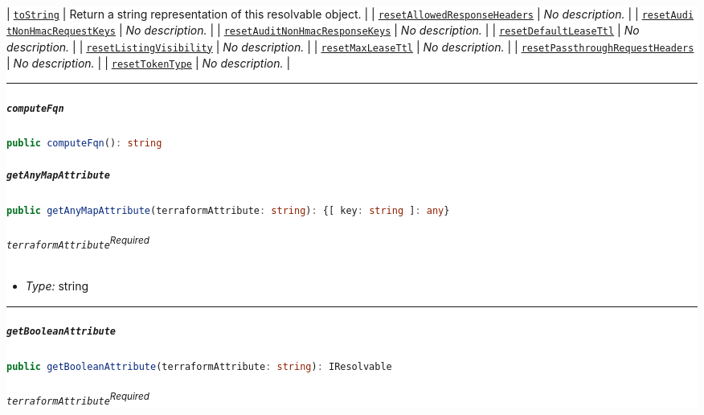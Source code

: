 | <code><a href="#@cdktf/provider-vault.ociAuthBackend.OciAuthBackendTuneOutputReference.toString">toString</a></code> | Return a string representation of this resolvable object. |
| <code><a href="#@cdktf/provider-vault.ociAuthBackend.OciAuthBackendTuneOutputReference.resetAllowedResponseHeaders">resetAllowedResponseHeaders</a></code> | *No description.* |
| <code><a href="#@cdktf/provider-vault.ociAuthBackend.OciAuthBackendTuneOutputReference.resetAuditNonHmacRequestKeys">resetAuditNonHmacRequestKeys</a></code> | *No description.* |
| <code><a href="#@cdktf/provider-vault.ociAuthBackend.OciAuthBackendTuneOutputReference.resetAuditNonHmacResponseKeys">resetAuditNonHmacResponseKeys</a></code> | *No description.* |
| <code><a href="#@cdktf/provider-vault.ociAuthBackend.OciAuthBackendTuneOutputReference.resetDefaultLeaseTtl">resetDefaultLeaseTtl</a></code> | *No description.* |
| <code><a href="#@cdktf/provider-vault.ociAuthBackend.OciAuthBackendTuneOutputReference.resetListingVisibility">resetListingVisibility</a></code> | *No description.* |
| <code><a href="#@cdktf/provider-vault.ociAuthBackend.OciAuthBackendTuneOutputReference.resetMaxLeaseTtl">resetMaxLeaseTtl</a></code> | *No description.* |
| <code><a href="#@cdktf/provider-vault.ociAuthBackend.OciAuthBackendTuneOutputReference.resetPassthroughRequestHeaders">resetPassthroughRequestHeaders</a></code> | *No description.* |
| <code><a href="#@cdktf/provider-vault.ociAuthBackend.OciAuthBackendTuneOutputReference.resetTokenType">resetTokenType</a></code> | *No description.* |

---

##### `computeFqn` <a name="computeFqn" id="@cdktf/provider-vault.ociAuthBackend.OciAuthBackendTuneOutputReference.computeFqn"></a>

```typescript
public computeFqn(): string
```

##### `getAnyMapAttribute` <a name="getAnyMapAttribute" id="@cdktf/provider-vault.ociAuthBackend.OciAuthBackendTuneOutputReference.getAnyMapAttribute"></a>

```typescript
public getAnyMapAttribute(terraformAttribute: string): {[ key: string ]: any}
```

###### `terraformAttribute`<sup>Required</sup> <a name="terraformAttribute" id="@cdktf/provider-vault.ociAuthBackend.OciAuthBackendTuneOutputReference.getAnyMapAttribute.parameter.terraformAttribute"></a>

- *Type:* string

---

##### `getBooleanAttribute` <a name="getBooleanAttribute" id="@cdktf/provider-vault.ociAuthBackend.OciAuthBackendTuneOutputReference.getBooleanAttribute"></a>

```typescript
public getBooleanAttribute(terraformAttribute: string): IResolvable
```

###### `terraformAttribute`<sup>Required</sup> <a name="terraformAttribute" id="@cdktf/provider-vault.ociAuthBackend.OciAuthBackendTuneOutputReference.getBooleanAttribute.parameter.terraformAttribute"></a>
